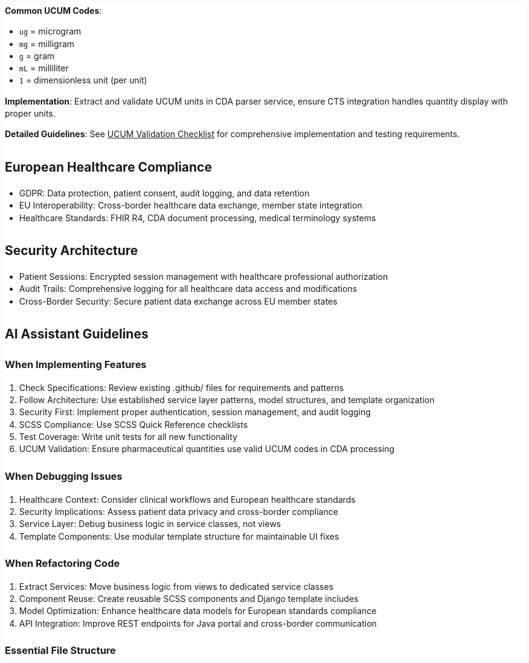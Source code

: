 **Common UCUM Codes**:
- `ug` = microgram
- `mg` = milligram  
- `g` = gram
- `mL` = milliliter
- `1` = dimensionless unit (per unit)

**Implementation**: Extract and validate UCUM units in CDA parser service, ensure CTS integration handles quantity display with proper units.

**Detailed Guidelines**: See [UCUM Validation Checklist](.github/ucum-validation-checklist.md) for comprehensive implementation and testing requirements.

## European Healthcare Compliance

- GDPR: Data protection, patient consent, audit logging, and data retention
- EU Interoperability: Cross-border healthcare data exchange, member state integration
- Healthcare Standards: FHIR R4, CDA document processing, medical terminology systems

## Security Architecture
- Patient Sessions: Encrypted session management with healthcare professional authorization
- Audit Trails: Comprehensive logging for all healthcare data access and modifications
- Cross-Border Security: Secure patient data exchange across EU member states

## AI Assistant Guidelines

### When Implementing Features

1. Check Specifications: Review existing .github/ files for requirements and patterns
2. Follow Architecture: Use established service layer patterns, model structures, and template organization
3. Security First: Implement proper authentication, session management, and audit logging
4. SCSS Compliance: Use SCSS Quick Reference checklists
5. Test Coverage: Write unit tests for all new functionality
6. UCUM Validation: Ensure pharmaceutical quantities use valid UCUM codes in CDA processing

### When Debugging Issues

1. Healthcare Context: Consider clinical workflows and European healthcare standards
2. Security Implications: Assess patient data privacy and cross-border compliance
3. Service Layer: Debug business logic in service classes, not views
4. Template Components: Use modular template structure for maintainable UI fixes

### When Refactoring Code

1. Extract Services: Move business logic from views to dedicated service classes
2. Component Reuse: Create reusable SCSS components and Django template includes
3. Model Optimization: Enhance healthcare data models for European standards compliance
4. API Integration: Improve REST endpoints for Java portal and cross-border communication


### Essential File Structure
